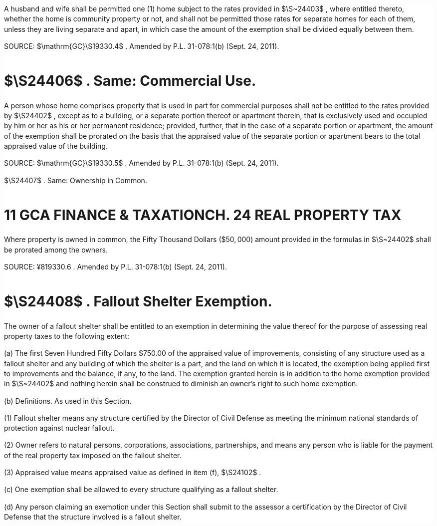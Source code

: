 A husband and wife shall be permitted one (1) home subject to the rates provided in $\S~24403$ , where entitled thereto, whether the home is community property or not, and shall not be permitted those rates for separate homes for each of them, unless they are living separate and apart, in which case the amount of the exemption shall be divided equally between them.  

SOURCE: $\mathrm{GC}\S19330.4$ .  Amended by P.L. 31-078:1(b) (Sept. 24, 2011).  

# $\S24406$ . Same: Commercial Use.  

A  person whose home  comprises property that  is used  in part for commercial purposes shall not  be entitled to  the rates provided by $\S24402$ , except as to a building, or  a separate portion thereof or apartment therein, that is exclusively used  and occupied by him or her as his or her permanent residence; provided, further, that  in the case  of a separate portion or apartment, the  amount of the exemption shall be prorated on the basis that the appraised value of  the  separate portion or apartment bears to the total appraised value of the building.  

SOURCE: $\mathrm{GC}\S19330.5$ .  Amended by P.L. 31-078:1(b) (Sept. 24, 2011).  

$\S24407$ . Same: Ownership in Common.  

# 11 GCA FINANCE & TAXATIONCH. 24 REAL PROPERTY TAX  

Where property is owned in common, the Fifty Thousand Dollars $(\$50,000)$ amount provided in the formulas in $\S~24402$ shall be prorated among the owners.  

SOURCE: $\yen819330.6$ .  Amended by P.L. 31-078:1(b) (Sept. 24, 2011).  

# $\S24408$ . Fallout Shelter Exemption.  

The owner of a fallout shelter shall be entitled to an exemption in determining the value thereof for the purpose of assessing real property taxes to the following extent:  

(a) The first Seven Hundred Fifty Dollars $\$750.00$ of the appraised value of improvements, consisting of any structure used as a fallout shelter and any building of which the shelter is a part, and the land on which it is located, the exemption being applied first to improvements and the balance, if any, to the land. The exemption granted herein is in addition to the home exemption provided in $\S~24402$ and nothing herein shall be construed to diminish an owner’s right to such home exemption.  

(b) Definitions. As used in this Section.  

(1) Fallout shelter means any structure certified by the Director of Civil Defense as meeting the minimum national standards of protection against nuclear fallout.  

(2) Owner refers to natural persons, corporations, associations, partnerships, and means any person who is liable for the payment of the real property tax imposed on the fallout shelter.  

(3) Appraised value means appraised value as defined in item (f), $\S24102$ .  

(c) One exemption shall be allowed to every structure qualifying as a fallout shelter.  

(d) Any person claiming an exemption under this Section shall submit to the assessor a certification by the Director of Civil Defense that the structure involved is a fallout shelter.  
